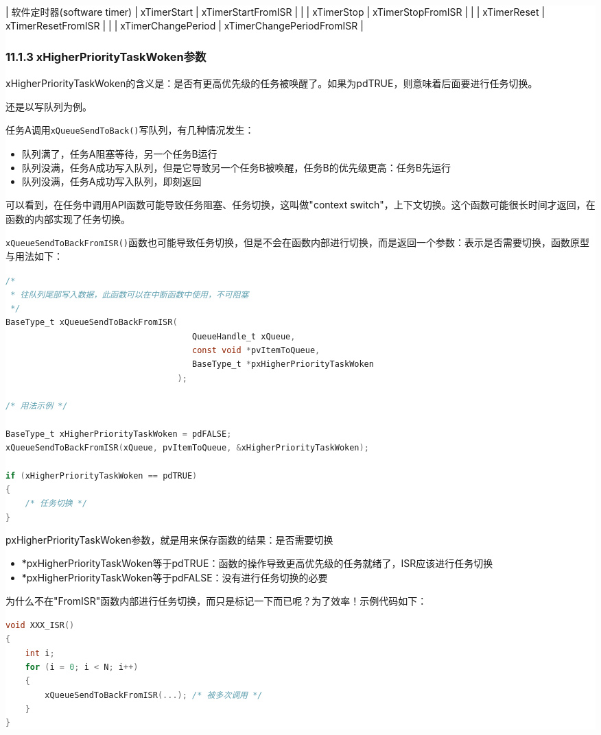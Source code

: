 | 软件定时器(software timer)  | xTimerStart        | xTimerStartFromISR        |
|                             | xTimerStop         | xTimerStopFromISR         |
|                             | xTimerReset        | xTimerResetFromISR        |
|                             | xTimerChangePeriod | xTimerChangePeriodFromISR |



### 11.1.3 xHigherPriorityTaskWoken参数

xHigherPriorityTaskWoken的含义是：是否有更高优先级的任务被唤醒了。如果为pdTRUE，则意味着后面要进行任务切换。

还是以写队列为例。

任务A调用`xQueueSendToBack()`写队列，有几种情况发生：

* 队列满了，任务A阻塞等待，另一个任务B运行
* 队列没满，任务A成功写入队列，但是它导致另一个任务B被唤醒，任务B的优先级更高：任务B先运行
* 队列没满，任务A成功写入队列，即刻返回

可以看到，在任务中调用API函数可能导致任务阻塞、任务切换，这叫做"context switch"，上下文切换。这个函数可能很长时间才返回，在函数的内部实现了任务切换。



`xQueueSendToBackFromISR()`函数也可能导致任务切换，但是不会在函数内部进行切换，而是返回一个参数：表示是否需要切换，函数原型与用法如下：

```c
/* 
 * 往队列尾部写入数据，此函数可以在中断函数中使用，不可阻塞
 */
BaseType_t xQueueSendToBackFromISR(
                                      QueueHandle_t xQueue,
                                      const void *pvItemToQueue,
                                      BaseType_t *pxHigherPriorityTaskWoken
                                   );

/* 用法示例 */

BaseType_t xHigherPriorityTaskWoken = pdFALSE;
xQueueSendToBackFromISR(xQueue, pvItemToQueue, &xHigherPriorityTaskWoken);

if (xHigherPriorityTaskWoken == pdTRUE)
{
    /* 任务切换 */    
}
```

pxHigherPriorityTaskWoken参数，就是用来保存函数的结果：是否需要切换

* *pxHigherPriorityTaskWoken等于pdTRUE：函数的操作导致更高优先级的任务就绪了，ISR应该进行任务切换
* *pxHigherPriorityTaskWoken等于pdFALSE：没有进行任务切换的必要



为什么不在"FromISR"函数内部进行任务切换，而只是标记一下而已呢？为了效率！示例代码如下：

```c
void XXX_ISR()
{
    int i;
    for (i = 0; i < N; i++)
    {
        xQueueSendToBackFromISR(...); /* 被多次调用 */
    }
}
```
